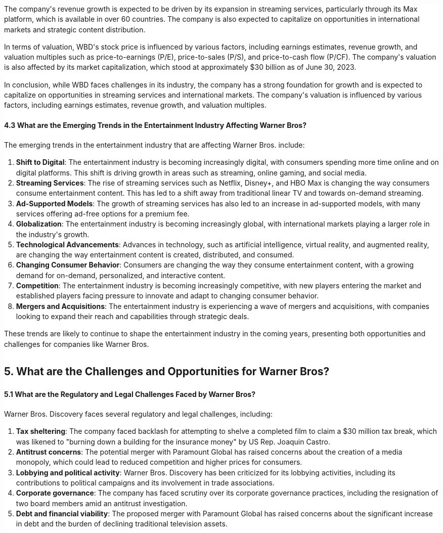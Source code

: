 The company's revenue growth is expected to be driven by its expansion in streaming services, particularly through its Max platform, which is available in over 60 countries. The company is also expected to capitalize on opportunities in international markets and strategic content distribution.

In terms of valuation, WBD's stock price is influenced by various factors, including earnings estimates, revenue growth, and valuation multiples such as price-to-earnings (P/E), price-to-sales (P/S), and price-to-cash flow (P/CF). The company's valuation is also affected by its market capitalization, which stood at approximately $30 billion as of June 30, 2023.

In conclusion, while WBD faces challenges in its industry, the company has a strong foundation for growth and is expected to capitalize on opportunities in streaming services and international markets. The company's valuation is influenced by various factors, including earnings estimates, revenue growth, and valuation multiples.

#### 4.3 What are the Emerging Trends in the Entertainment Industry Affecting Warner Bros? 

The emerging trends in the entertainment industry that are affecting Warner Bros. include:

1. **Shift to Digital**: The entertainment industry is becoming increasingly digital, with consumers spending more time online and on digital platforms. This shift is driving growth in areas such as streaming, online gaming, and social media.
2. **Streaming Services**: The rise of streaming services such as Netflix, Disney+, and HBO Max is changing the way consumers consume entertainment content. This has led to a shift away from traditional linear TV and towards on-demand streaming.
3. **Ad-Supported Models**: The growth of streaming services has also led to an increase in ad-supported models, with many services offering ad-free options for a premium fee.
4. **Globalization**: The entertainment industry is becoming increasingly global, with international markets playing a larger role in the industry's growth.
5. **Technological Advancements**: Advances in technology, such as artificial intelligence, virtual reality, and augmented reality, are changing the way entertainment content is created, distributed, and consumed.
6. **Changing Consumer Behavior**: Consumers are changing the way they consume entertainment content, with a growing demand for on-demand, personalized, and interactive content.
7. **Competition**: The entertainment industry is becoming increasingly competitive, with new players entering the market and established players facing pressure to innovate and adapt to changing consumer behavior.
8. **Mergers and Acquisitions**: The entertainment industry is experiencing a wave of mergers and acquisitions, with companies looking to expand their reach and capabilities through strategic deals.

These trends are likely to continue to shape the entertainment industry in the coming years, presenting both opportunities and challenges for companies like Warner Bros.

## 5. What are the Challenges and Opportunities for Warner Bros?

#### 5.1 What are the Regulatory and Legal Challenges Faced by Warner Bros?

Warner Bros. Discovery faces several regulatory and legal challenges, including:

1. **Tax sheltering**: The company faced backlash for attempting to shelve a completed film to claim a $30 million tax break, which was likened to "burning down a building for the insurance money" by US Rep. Joaquin Castro.
2. **Antitrust concerns**: The potential merger with Paramount Global has raised concerns about the creation of a media monopoly, which could lead to reduced competition and higher prices for consumers.
3. **Lobbying and political activity**: Warner Bros. Discovery has been criticized for its lobbying activities, including its contributions to political campaigns and its involvement in trade associations.
4. **Corporate governance**: The company has faced scrutiny over its corporate governance practices, including the resignation of two board members amid an antitrust investigation.
5. **Debt and financial viability**: The proposed merger with Paramount Global has raised concerns about the significant increase in debt and the burden of declining traditional television assets.